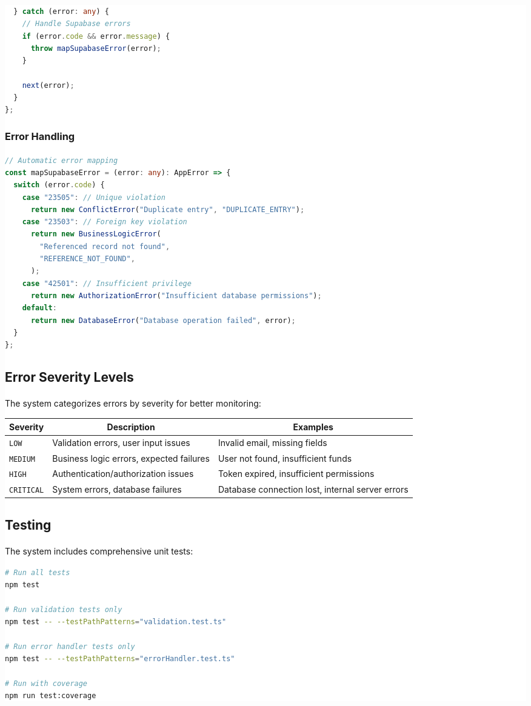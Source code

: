 ```typescript
  } catch (error: any) {
    // Handle Supabase errors
    if (error.code && error.message) {
      throw mapSupabaseError(error);
    }

    next(error);
  }
};
```

### Error Handling

```typescript
// Automatic error mapping
const mapSupabaseError = (error: any): AppError => {
  switch (error.code) {
    case "23505": // Unique violation
      return new ConflictError("Duplicate entry", "DUPLICATE_ENTRY");
    case "23503": // Foreign key violation
      return new BusinessLogicError(
        "Referenced record not found",
        "REFERENCE_NOT_FOUND",
      );
    case "42501": // Insufficient privilege
      return new AuthorizationError("Insufficient database permissions");
    default:
      return new DatabaseError("Database operation failed", error);
  }
};
```

## Error Severity Levels

The system categorizes errors by severity for better monitoring:

| Severity   | Description                              | Examples                                         |
| ---------- | ---------------------------------------- | ------------------------------------------------ |
| `LOW`      | Validation errors, user input issues     | Invalid email, missing fields                    |
| `MEDIUM`   | Business logic errors, expected failures | User not found, insufficient funds               |
| `HIGH`     | Authentication/authorization issues      | Token expired, insufficient permissions          |
| `CRITICAL` | System errors, database failures         | Database connection lost, internal server errors |

## Testing

The system includes comprehensive unit tests:

```bash
# Run all tests
npm test

# Run validation tests only
npm test -- --testPathPatterns="validation.test.ts"

# Run error handler tests only
npm test -- --testPathPatterns="errorHandler.test.ts"

# Run with coverage
npm run test:coverage
```

